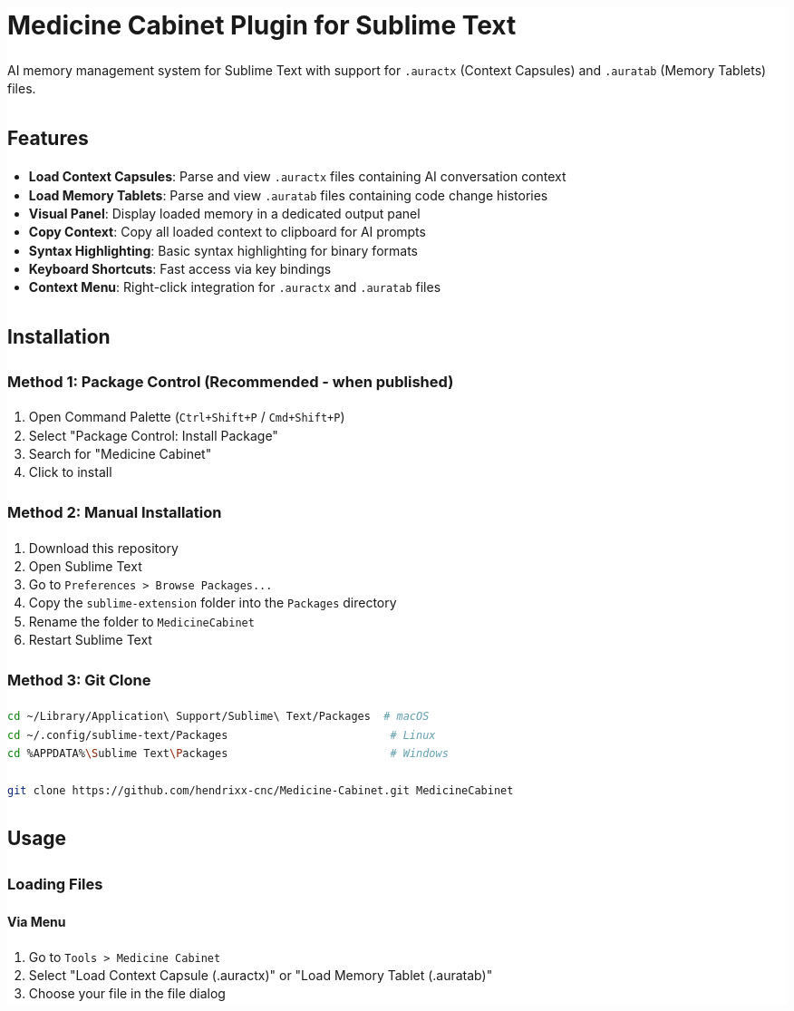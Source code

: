 # Medicine Cabinet Plugin for Sublime Text

AI memory management system for Sublime Text with support for `.auractx` (Context Capsules) and `.auratab` (Memory Tablets) files.

## Features

- **Load Context Capsules**: Parse and view `.auractx` files containing AI conversation context
- **Load Memory Tablets**: Parse and view `.auratab` files containing code change histories
- **Visual Panel**: Display loaded memory in a dedicated output panel
- **Copy Context**: Copy all loaded context to clipboard for AI prompts
- **Syntax Highlighting**: Basic syntax highlighting for binary formats
- **Keyboard Shortcuts**: Fast access via key bindings
- **Context Menu**: Right-click integration for `.auractx` and `.auratab` files

## Installation

### Method 1: Package Control (Recommended - when published)
1. Open Command Palette (`Ctrl+Shift+P` / `Cmd+Shift+P`)
2. Select "Package Control: Install Package"
3. Search for "Medicine Cabinet"
4. Click to install

### Method 2: Manual Installation
1. Download this repository
2. Open Sublime Text
3. Go to `Preferences > Browse Packages...`
4. Copy the `sublime-extension` folder into the `Packages` directory
5. Rename the folder to `MedicineCabinet`
6. Restart Sublime Text

### Method 3: Git Clone
```bash
cd ~/Library/Application\ Support/Sublime\ Text/Packages  # macOS
cd ~/.config/sublime-text/Packages                         # Linux
cd %APPDATA%\Sublime Text\Packages                         # Windows

git clone https://github.com/hendrixx-cnc/Medicine-Cabinet.git MedicineCabinet
```

## Usage

### Loading Files

#### Via Menu
1. Go to `Tools > Medicine Cabinet`
2. Select "Load Context Capsule (.auractx)" or "Load Memory Tablet (.auratab)"
3. Choose your file in the file dialog
